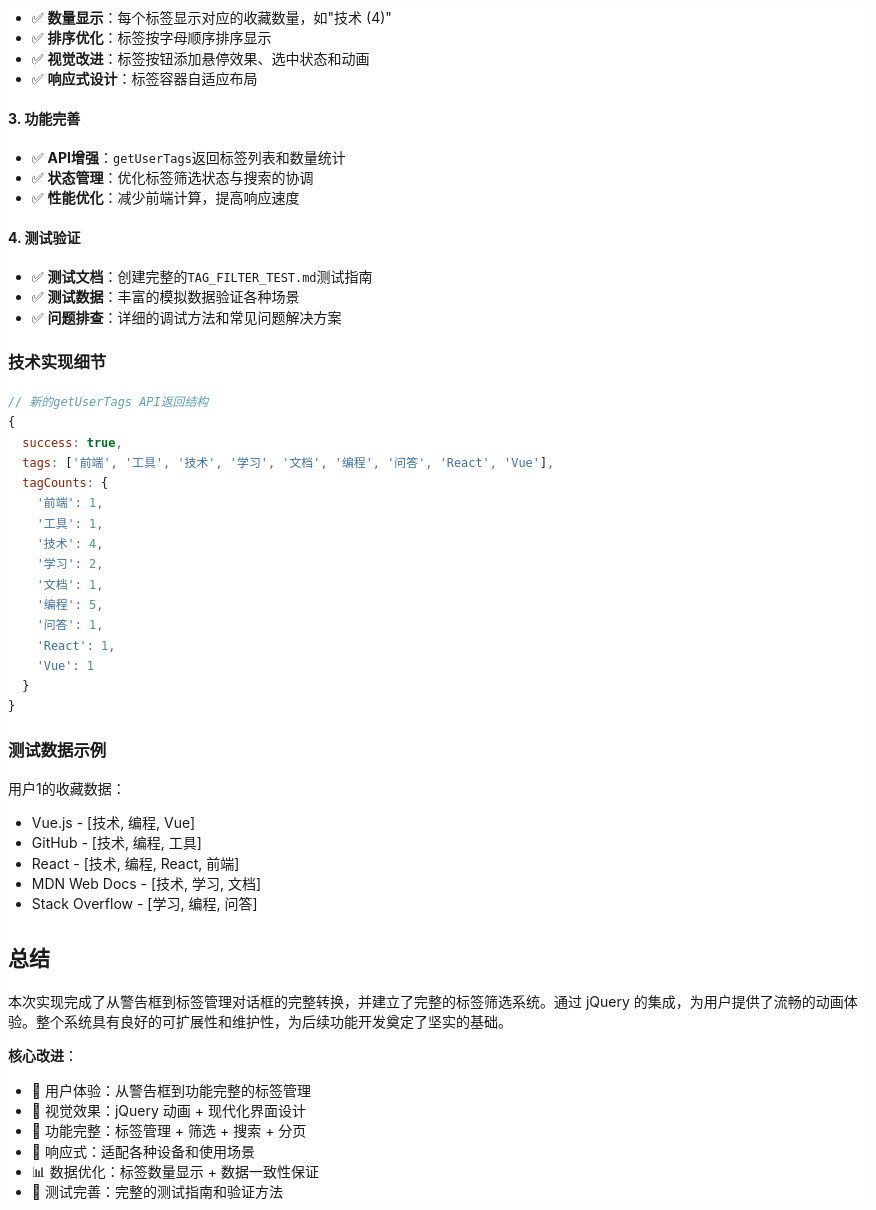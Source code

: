 - ✅ **数量显示**：每个标签显示对应的收藏数量，如"技术 (4)"
- ✅ **排序优化**：标签按字母顺序排序显示
- ✅ **视觉改进**：标签按钮添加悬停效果、选中状态和动画
- ✅ **响应式设计**：标签容器自适应布局

#### 3. 功能完善

- ✅ **API增强**：`getUserTags`返回标签列表和数量统计
- ✅ **状态管理**：优化标签筛选状态与搜索的协调
- ✅ **性能优化**：减少前端计算，提高响应速度

#### 4. 测试验证

- ✅ **测试文档**：创建完整的`TAG_FILTER_TEST.md`测试指南
- ✅ **测试数据**：丰富的模拟数据验证各种场景
- ✅ **问题排查**：详细的调试方法和常见问题解决方案

### 技术实现细节

```javascript
// 新的getUserTags API返回结构
{
  success: true,
  tags: ['前端', '工具', '技术', '学习', '文档', '编程', '问答', 'React', 'Vue'],
  tagCounts: {
    '前端': 1,
    '工具': 1,
    '技术': 4,
    '学习': 2,
    '文档': 1,
    '编程': 5,
    '问答': 1,
    'React': 1,
    'Vue': 1
  }
}
```

### 测试数据示例

用户1的收藏数据：

- Vue.js - [技术, 编程, Vue]
- GitHub - [技术, 编程, 工具]
- React - [技术, 编程, React, 前端]
- MDN Web Docs - [技术, 学习, 文档]
- Stack Overflow - [学习, 编程, 问答]

## 总结

本次实现完成了从警告框到标签管理对话框的完整转换，并建立了完整的标签筛选系统。通过 jQuery 的集成，为用户提供了流畅的动画体验。整个系统具有良好的可扩展性和维护性，为后续功能开发奠定了坚实的基础。

**核心改进**：

- 🎯 用户体验：从警告框到功能完整的标签管理
- 🎨 视觉效果：jQuery 动画 + 现代化界面设计
- 🔧 功能完整：标签管理 + 筛选 + 搜索 + 分页
- 📱 响应式：适配各种设备和使用场景
- 📊 数据优化：标签数量显示 + 数据一致性保证
- 🧪 测试完善：完整的测试指南和验证方法
